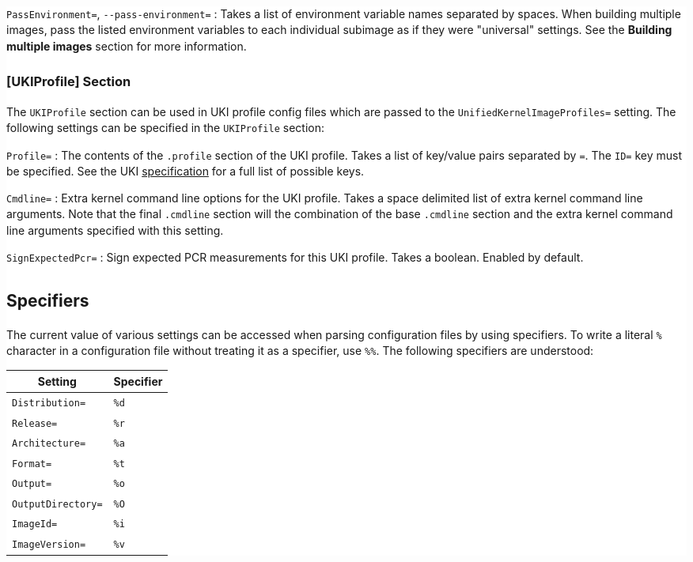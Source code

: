 `PassEnvironment=`, `--pass-environment=`
:   Takes a list of environment variable names separated by spaces. When
    building multiple images, pass the listed environment variables to
    each individual subimage as if they were "universal" settings. See
    the **Building multiple images** section for more information.

### [UKIProfile] Section

The `UKIProfile` section can be used in UKI profile config files which
are passed to the `UnifiedKernelImageProfiles=` setting. The following
settings can be specified in the `UKIProfile` section:

`Profile=`
:   The contents of the `.profile` section of the UKI profile. Takes a
    list of key/value pairs separated by `=`. The `ID=` key must be
    specified. See the UKI [specification](https://uapi-group.org/specifications/specs/unified_kernel_image/#multi-profile-ukis)
    for a full list of possible keys.

`Cmdline=`
:   Extra kernel command line options for the UKI profile. Takes a space
    delimited list of extra kernel command line arguments. Note that
    the final `.cmdline` section will the combination of the base
    `.cmdline` section and the extra kernel command line arguments
    specified with this setting.

`SignExpectedPcr=`
:   Sign expected PCR measurements for this UKI profile. Takes a boolean.
    Enabled by default.

## Specifiers

The current value of various settings can be accessed when parsing
configuration files by using specifiers. To write a literal `%`
character in a configuration file without treating it as a specifier,
use `%%`. The following specifiers are understood:

| Setting            | Specifier |
|--------------------|-----------|
| `Distribution=`    | `%d`      |
| `Release=`         | `%r`      |
| `Architecture=`    | `%a`      |
| `Format=`          | `%t`      |
| `Output=`          | `%o`      |
| `OutputDirectory=` | `%O`      |
| `ImageId=`         | `%i`      |
| `ImageVersion=`    | `%v`      |
